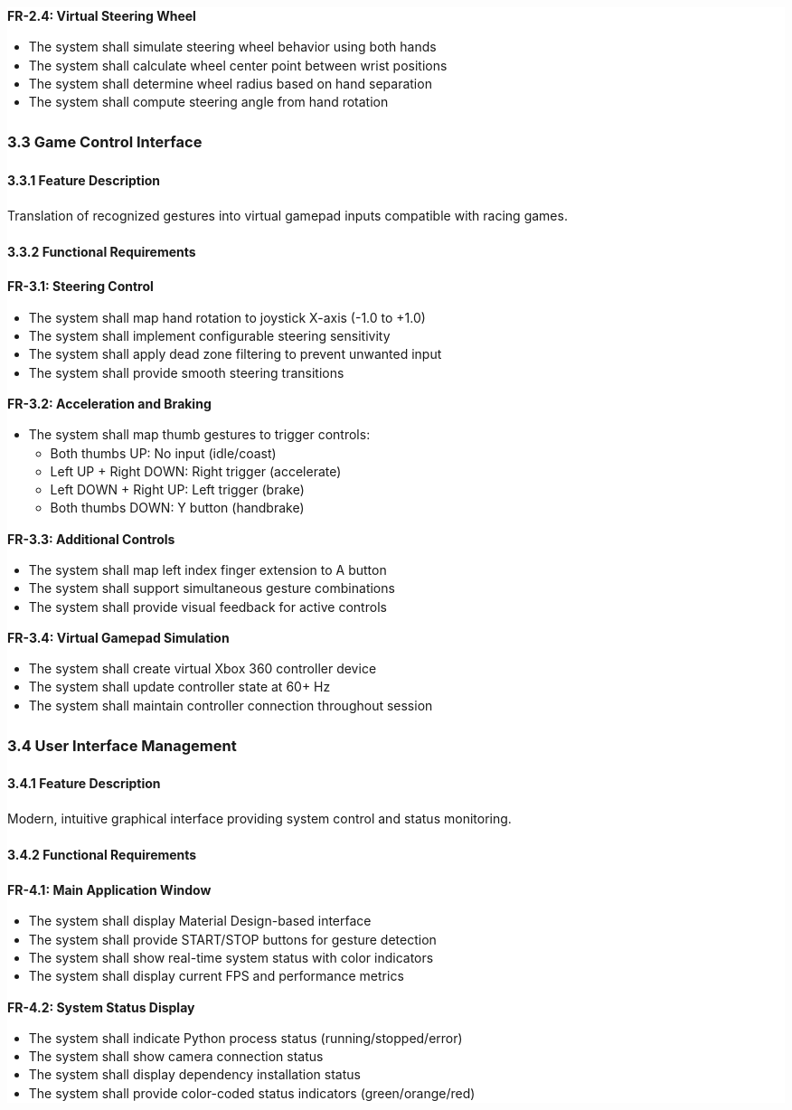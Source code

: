 **FR-2.4: Virtual Steering Wheel**
- The system shall simulate steering wheel behavior using both hands
- The system shall calculate wheel center point between wrist positions
- The system shall determine wheel radius based on hand separation
- The system shall compute steering angle from hand rotation

### 3.3 Game Control Interface

#### 3.3.1 Feature Description
Translation of recognized gestures into virtual gamepad inputs compatible with racing games.

#### 3.3.2 Functional Requirements

**FR-3.1: Steering Control**
- The system shall map hand rotation to joystick X-axis (-1.0 to +1.0)
- The system shall implement configurable steering sensitivity
- The system shall apply dead zone filtering to prevent unwanted input
- The system shall provide smooth steering transitions

**FR-3.2: Acceleration and Braking**
- The system shall map thumb gestures to trigger controls:
  - Both thumbs UP: No input (idle/coast)
  - Left UP + Right DOWN: Right trigger (accelerate)
  - Left DOWN + Right UP: Left trigger (brake)
  - Both thumbs DOWN: Y button (handbrake)

**FR-3.3: Additional Controls**
- The system shall map left index finger extension to A button
- The system shall support simultaneous gesture combinations
- The system shall provide visual feedback for active controls

**FR-3.4: Virtual Gamepad Simulation**
- The system shall create virtual Xbox 360 controller device
- The system shall update controller state at 60+ Hz
- The system shall maintain controller connection throughout session

### 3.4 User Interface Management

#### 3.4.1 Feature Description
Modern, intuitive graphical interface providing system control and status monitoring.

#### 3.4.2 Functional Requirements

**FR-4.1: Main Application Window**
- The system shall display Material Design-based interface
- The system shall provide START/STOP buttons for gesture detection
- The system shall show real-time system status with color indicators
- The system shall display current FPS and performance metrics

**FR-4.2: System Status Display**
- The system shall indicate Python process status (running/stopped/error)
- The system shall show camera connection status
- The system shall display dependency installation status
- The system shall provide color-coded status indicators (green/orange/red)
